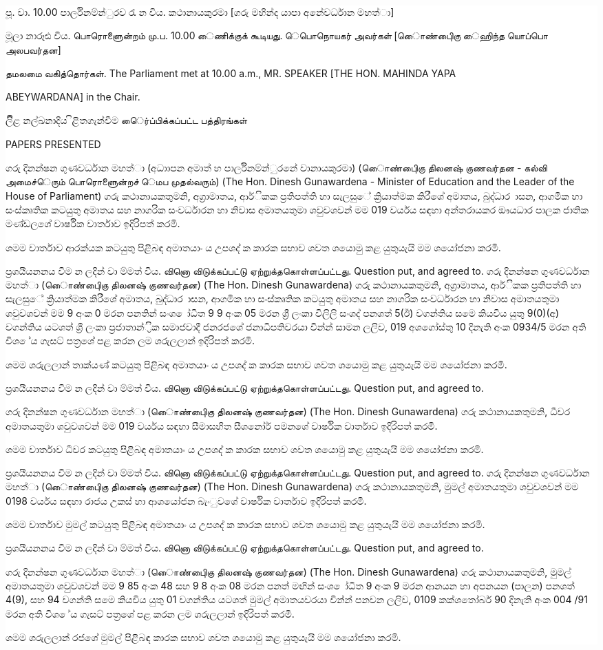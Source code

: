 පූ. වා. 10.00 පාර්ලිනම්න්ුරව රැ න විය. කථානායකුරමා [ගරු මහින්ද යාපා අනේවර්ධාන මහත්ා]

මූලා නාරූඪ විය. பொரொளுைன்றம் மு.ப. 10.00 ைணிக்குக் கூடியது. ெபொநொயகர் அவர்கள் [ைொண்புைிகு ைஹிந்த யொப்பொ அலபவர்தன]

தமலமை வகித்தொர்கள். The Parliament met at 10.00 a.m., MR. SPEAKER [THE HON. MAHINDA YAPA

ABEYWARDANA] in the Chair.

ලිිළ නල්ඛනාදිය ිළිතගැන්වීම ெைர்ப்பிக்கப்பட்ட பத்திரங்கள்

PAPERS PRESENTED

ගරු දිනන්ෂන ගුණවර්ධාන මහත්ා (අධා‍ාපන අමාත්‍ හ පාර්ලිනම්න්ුරනේ වානායකුරමා) (ைொண்புைிகு திலனஷ் குணவர்தன - கல்வி அமைச்ெரும் பொரொளுைன்றச் ெமப முதல்வரும்) (The Hon. Dinesh Gunawardena - Minister of Education and the Leader of the House of Parliament) ගරු කථානායකතුමනි, අග්‍රාමාතය, ආර්ිකක ප්‍රතිපත්ති හා සැලසුේ ක්‍රියාත්මක කිරීශේ අමාතය, බුද්ධාර ාසන, ආගමික හා සංස්කෘතික කටයුතු අමාතය සහ නාගරික සංවර්ධාරන හා නිවාස අමාතයතුමා ශවුවශවන් මම 019 වර්යය සඳහා අන්තරායකර ඖයධාර පාලක ජාතික මණ්ඩලශේ වාර්ෂික වාර්තාව ඉදිරිපත් කරමි.

ශමම වාර්තාව ආරක්යක කටයුතු පිළිබඳ අමාතයාං ය උපශද් ක කාරක සභාව ශවත ශයොමු කළ යුතුයැයි මම ශයෝජනා කරමි.

ප්‍රශයීයනනය විම න ලදින් වා ම්මත් විය. வினொ விடுக்கப்பட்டு ஏற்றுக்தகொள்ளப்பட்டது. Question put, and agreed to. ගරු දිනන්ෂන ගුණවර්ධාන මහත්ා (ைொண்புைிகு திலனஷ் குணவர்தன) (The Hon. Dinesh Gunawardena) ගරු කථානායකතුමනි, අග්‍රාමාතය, ආර්ිකක ප්‍රතිපත්ති හා සැලසුේ ක්‍රියාත්මක කිරීශේ අමාතය, බුද්ධාර ාසන, ආගමික හා සංස්කෘතික කටයුතු අමාතය සහ නාගරික සංවර්ධාරන හා නිවාස අමාතයතුමා ශවුවශවන් මම 9 අංක 0 මරන පනතින් සංශ ෝධිත 9 9 අංක 05 මරන ශ්‍රී ලංකා විලිලි සංශද් පනශත් 5(ඊ) වගන්තිය සමෙ කියවිය යුතු 9(0)(අ) වගන්තිය යටශත් ශ්‍රී ලංකා ප්‍රජාතාන්්‍රික සමාජවාදී ජනරජශේ ජනාධිපතිවරයා වින්න් සාමන ලලිව, 019 අශගෝස්තු 10 දිනැති අංක 0934/5 මරන අති විශ ේය ගැසට් පත්‍රශේ පළ කරන ලම ශරුලලාන් ඉදිරිපත් කරමි.

ශමම ශරුලලාන් තාක්යණ්‍ කටයුතු පිළිබඳ අමාතයාං ය උපශද් ක කාරක සභාව ශවත ශයොමු කළ යුතුයැයි මම ශයෝජනා කරමි.

ප්‍රශයීයනනය විම න ලදින් වා ම්මත් විය. வினொ விடுக்கப்பட்டு ஏற்றுக்தகொள்ளப்பட்டது. Question put, and agreed to.

ගරු දිනන්ෂන ගුණවර්ධාන මහත්ා (ைொண்புைிகு திலனஷ் குணவர்தன) (The Hon. Dinesh Gunawardena) ගරු කථානායකතුමනි, ධීවර අමාතයතුමා ශවුවශවන් මම 019 වර්යය සඳහා සීමාසහිත සීශනෝර් පමනශේ වාර්ෂික වාර්තාව ඉදිරිපත් කරමි.

ශමම වාර්තාව ධීවර කටයුතු පිළිබඳ අමාතයාං ය උපශද් ක කාරක සභාව ශවත ශයොමු කළ යුතුයැයි මම ශයෝජනා කරමි.

ප්‍රශයීයනනය විම න ලදින් වා ම්මත් විය. வினொ விடுக்கப்பட்டு ஏற்றுக்தகொள்ளப்பட்டது. Question put, and agreed to. ගරු දිනන්ෂන ගුණවර්ධාන මහත්ා (ைொண்புைிகு திலனஷ் குணவர்தன) (The Hon. Dinesh Gunawardena) ගරු කථානායකතුමනි, මුමල් අමාතයතුමා ශවුවශවන් මම 0198 වර්යය සඳහා රාජය උකස් හා ආශයෝජන බැංුවශේ වාර්ෂික වාර්තාව ඉදිරිපත් කරමි.

ශමම වාර්තාව මුමල් කටයුතු පිළිබඳ අමාතයාං ය උපශද් ක කාරක සභාව ශවත ශයොමු කළ යුතුයැයි මම ශයෝජනා කරමි.

ප්‍රශයීයනනය විම න ලදින් වා ම්මත් විය. வினொ விடுக்கப்பட்டு ஏற்றுக்தகொள்ளப்பட்டது. Question put, and agreed to.

ගරු දිනන්ෂන ගුණවර්ධාන මහත්ා (ைொண்புைிகு திலனஷ் குணவர்தன) (The Hon. Dinesh Gunawardena) ගරු කථානායකතුමනි, මුමල් අමාතයතුමා ශවුවශවන් මම 9 85 අංක 48 සහ 9 8 අංක 08 මරන පනත් මඟින් සංශ ෝධිත 9 අංක 9 මරන ආනයන හා අපනයන (පාලන) පනශත් 4(9), සහ 94 වගන්ති සමෙ කියවිය යුතු 01 වගන්තිය යටශත් මුමල් අමාතයවරයා වින්න් පනවන ලලිව, 0109 කක්ශතෝබර් 90 දිනැති අංක 004 /91 මරන අති විශ ේය ගැසට් පත්‍රශේ පළ කරන ලම ශරුලලාන් ඉදිරිපත් කරමි.

ශමම ශරුලලාන් රජශේ මුමල් පිළිබඳ කාරක සභාව ශවත ශයොමු කළ යුතුයැයි මම ශයෝජනා කරමි.
